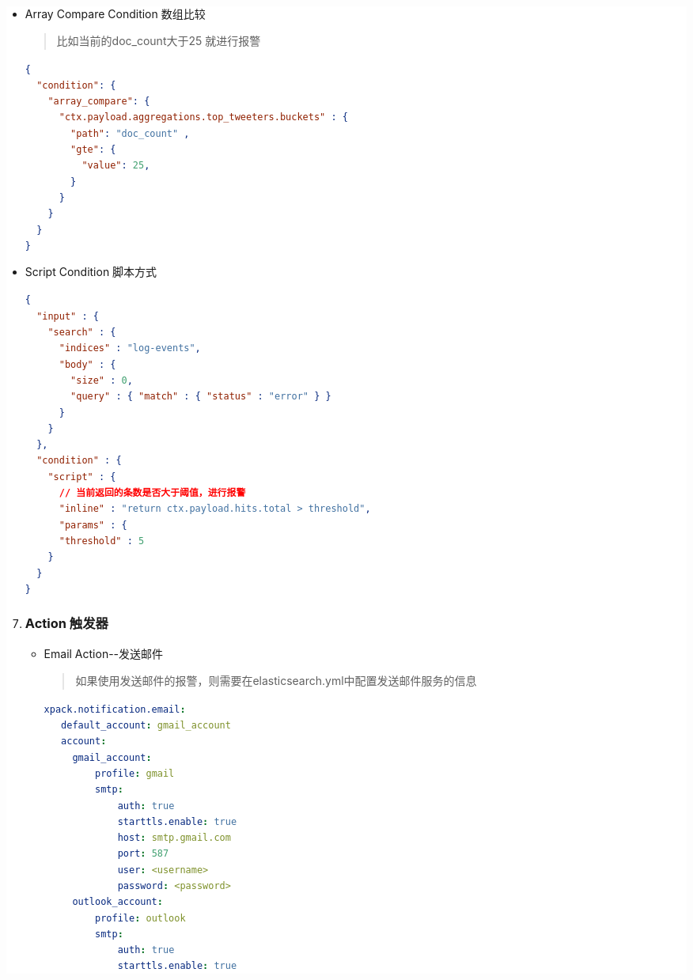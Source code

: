    - Array Compare Condition 数组比较

     > 比如当前的doc_count大于25 就进行报警

     ```json
     {
       "condition": {
         "array_compare": {
           "ctx.payload.aggregations.top_tweeters.buckets" : { 
             "path": "doc_count" ,
             "gte": { 
               "value": 25, 
             }
           }
         }
       }
     }
     ```

   - Script Condition 脚本方式

     ```json
     {
       "input" : {
         "search" : {
           "indices" : "log-events",
           "body" : {
             "size" : 0,
             "query" : { "match" : { "status" : "error" } }
           }
         }
       },
       "condition" : {
         "script" : {
           // 当前返回的条数是否大于阈值，进行报警
           "inline" : "return ctx.payload.hits.total > threshold",
           "params" : {
           "threshold" : 5
         }
       }
     }
     ```

7. ### Action 触发器

   - Email Action--发送邮件 

     > 如果使用发送邮件的报警，则需要在elasticsearch.yml中配置发送邮件服务的信息

     ```yaml
     xpack.notification.email:
        default_account: gmail_account
        account:
          gmail_account:
              profile: gmail
              smtp:
                  auth: true
                  starttls.enable: true
                  host: smtp.gmail.com
                  port: 587
                  user: <username>
                  password: <password>
          outlook_account:
              profile: outlook
              smtp:
                  auth: true
                  starttls.enable: true
